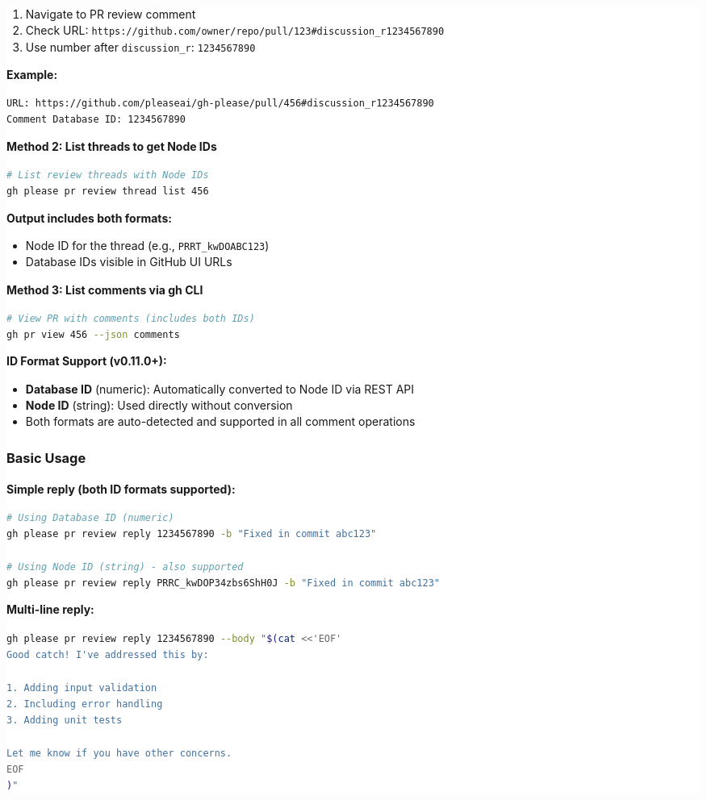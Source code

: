 1. Navigate to PR review comment
2. Check URL: `https://github.com/owner/repo/pull/123#discussion_r1234567890`
3. Use number after `discussion_r`: `1234567890`

**Example:**
```
URL: https://github.com/pleaseai/gh-please/pull/456#discussion_r1234567890
Comment Database ID: 1234567890
```

**Method 2: List threads to get Node IDs**

```bash
# List review threads with Node IDs
gh please pr review thread list 456
```

**Output includes both formats:**
- Node ID for the thread (e.g., `PRRT_kwDOABC123`)
- Database IDs visible in GitHub UI URLs

**Method 3: List comments via gh CLI**

```bash
# View PR with comments (includes both IDs)
gh pr view 456 --json comments
```

**ID Format Support (v0.11.0+):**
- **Database ID** (numeric): Automatically converted to Node ID via REST API
- **Node ID** (string): Used directly without conversion
- Both formats are auto-detected and supported in all comment operations

### Basic Usage

**Simple reply (both ID formats supported):**
```bash
# Using Database ID (numeric)
gh please pr review reply 1234567890 -b "Fixed in commit abc123"

# Using Node ID (string) - also supported
gh please pr review reply PRRC_kwDOP34zbs6ShH0J -b "Fixed in commit abc123"
```

**Multi-line reply:**
```bash
gh please pr review reply 1234567890 --body "$(cat <<'EOF'
Good catch! I've addressed this by:

1. Adding input validation
2. Including error handling
3. Adding unit tests

Let me know if you have other concerns.
EOF
)"
```
